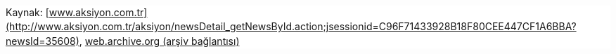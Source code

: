 
Kaynak: [www.aksiyon.com.tr](http://www.aksiyon.com.tr/aksiyon/newsDetail_getNewsById.action;jsessionid=C96F71433928B18F80CEE447CF1A6BBA?newsId=35608), [web.archive.org (arşiv bağlantısı)](http://web.archive.org/web/20130823203420/http://www.aksiyon.com.tr/aksiyon/newsDetail_getNewsById.action;jsessionid=C96F71433928B18F80CEE447CF1A6BBA?newsId=35608)
